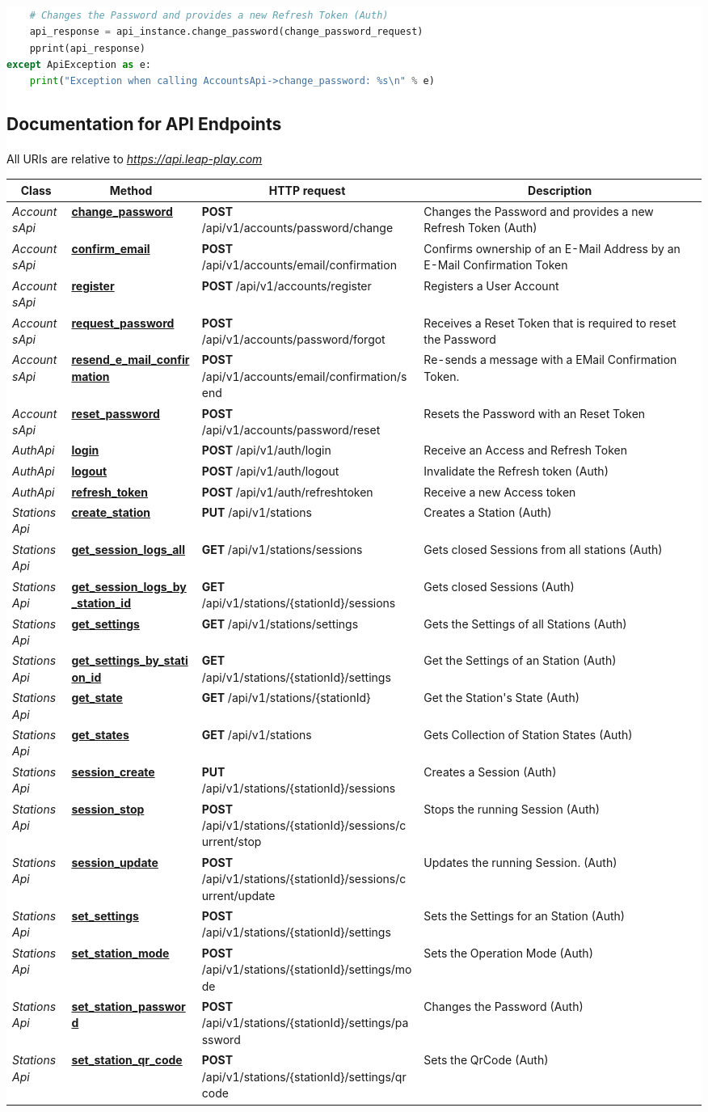 ```python
    # Changes the Password and provides a new Refresh Token (Auth)
    api_response = api_instance.change_password(change_password_request)
    pprint(api_response)
except ApiException as e:
    print("Exception when calling AccountsApi->change_password: %s\n" % e)

```

## Documentation for API Endpoints

All URIs are relative to *https://api.leap-play.com*

Class | Method | HTTP request | Description
------------ | ------------- | ------------- | -------------
*AccountsApi* | [**change_password**](docs/AccountsApi.md#change_password) | **POST** /api/v1/accounts/password/change | Changes the Password and provides a new Refresh Token (Auth)
*AccountsApi* | [**confirm_email**](docs/AccountsApi.md#confirm_email) | **POST** /api/v1/accounts/email/confirmation | Confirms ownership of an E-Mail Address by an E-Mail Confirmation Token
*AccountsApi* | [**register**](docs/AccountsApi.md#register) | **POST** /api/v1/accounts/register | Registers a User Account
*AccountsApi* | [**request_password**](docs/AccountsApi.md#request_password) | **POST** /api/v1/accounts/password/forgot | Receives a Reset Token that is required to reset the Password
*AccountsApi* | [**resend_e_mail_confirmation**](docs/AccountsApi.md#resend_e_mail_confirmation) | **POST** /api/v1/accounts/email/confirmation/send | Re-sends a message with a EMail Confirmation Token.
*AccountsApi* | [**reset_password**](docs/AccountsApi.md#reset_password) | **POST** /api/v1/accounts/password/reset | Resets the Password with an Reset Token
*AuthApi* | [**login**](docs/AuthApi.md#login) | **POST** /api/v1/auth/login | Receive an Access and Refresh Token
*AuthApi* | [**logout**](docs/AuthApi.md#logout) | **POST** /api/v1/auth/logout | Invalidate the Refresh token (Auth)
*AuthApi* | [**refresh_token**](docs/AuthApi.md#refresh_token) | **POST** /api/v1/auth/refreshtoken | Receive a new Access token
*StationsApi* | [**create_station**](docs/StationsApi.md#create_station) | **PUT** /api/v1/stations | Creates a Station (Auth)
*StationsApi* | [**get_session_logs_all**](docs/StationsApi.md#get_session_logs_all) | **GET** /api/v1/stations/sessions | Gets closed Sessions from all stations (Auth)
*StationsApi* | [**get_session_logs_by_station_id**](docs/StationsApi.md#get_session_logs_by_station_id) | **GET** /api/v1/stations/{stationId}/sessions | Gets closed Sessions (Auth)
*StationsApi* | [**get_settings**](docs/StationsApi.md#get_settings) | **GET** /api/v1/stations/settings | Gets the Settings of all Stations (Auth)
*StationsApi* | [**get_settings_by_station_id**](docs/StationsApi.md#get_settings_by_station_id) | **GET** /api/v1/stations/{stationId}/settings | Get the Settings of an Station (Auth)
*StationsApi* | [**get_state**](docs/StationsApi.md#get_state) | **GET** /api/v1/stations/{stationId} | Get the Station&#39;s State (Auth)
*StationsApi* | [**get_states**](docs/StationsApi.md#get_states) | **GET** /api/v1/stations | Gets Collection of Station States (Auth)
*StationsApi* | [**session_create**](docs/StationsApi.md#session_create) | **PUT** /api/v1/stations/{stationId}/sessions | Creates a Session (Auth)
*StationsApi* | [**session_stop**](docs/StationsApi.md#session_stop) | **POST** /api/v1/stations/{stationId}/sessions/current/stop | Stops the running Session (Auth)
*StationsApi* | [**session_update**](docs/StationsApi.md#session_update) | **POST** /api/v1/stations/{stationId}/sessions/current/update | Updates the running Session. (Auth)
*StationsApi* | [**set_settings**](docs/StationsApi.md#set_settings) | **POST** /api/v1/stations/{stationId}/settings | Sets the Settings for an Station (Auth)
*StationsApi* | [**set_station_mode**](docs/StationsApi.md#set_station_mode) | **POST** /api/v1/stations/{stationId}/settings/mode | Sets the Operation Mode (Auth)
*StationsApi* | [**set_station_password**](docs/StationsApi.md#set_station_password) | **POST** /api/v1/stations/{stationId}/settings/password | Changes the Password (Auth)
*StationsApi* | [**set_station_qr_code**](docs/StationsApi.md#set_station_qr_code) | **POST** /api/v1/stations/{stationId}/settings/qrcode | Sets the QrCode (Auth)
